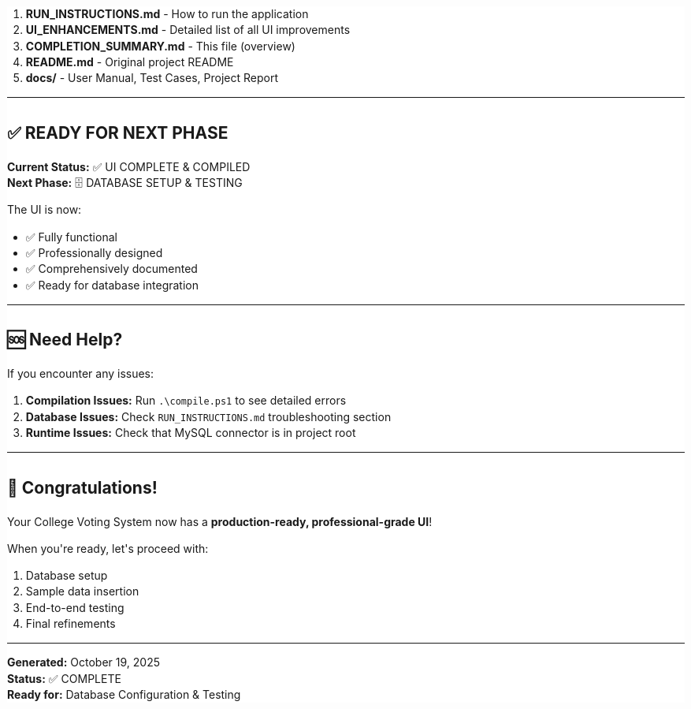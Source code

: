 1. **RUN_INSTRUCTIONS.md** - How to run the application
2. **UI_ENHANCEMENTS.md** - Detailed list of all UI improvements
3. **COMPLETION_SUMMARY.md** - This file (overview)
4. **README.md** - Original project README
5. **docs/** - User Manual, Test Cases, Project Report

---

## ✅ READY FOR NEXT PHASE

**Current Status:** ✅ UI COMPLETE & COMPILED  
**Next Phase:** 🗄️ DATABASE SETUP & TESTING  

The UI is now:
- ✅ Fully functional
- ✅ Professionally designed
- ✅ Comprehensively documented
- ✅ Ready for database integration

---

## 🆘 Need Help?

If you encounter any issues:

1. **Compilation Issues:** Run `.\compile.ps1` to see detailed errors
2. **Database Issues:** Check `RUN_INSTRUCTIONS.md` troubleshooting section
3. **Runtime Issues:** Check that MySQL connector is in project root

---

## 🎉 Congratulations!

Your College Voting System now has a **production-ready, professional-grade UI**!

When you're ready, let's proceed with:
1. Database setup
2. Sample data insertion
3. End-to-end testing
4. Final refinements

---

**Generated:** October 19, 2025  
**Status:** ✅ COMPLETE  
**Ready for:** Database Configuration & Testing
